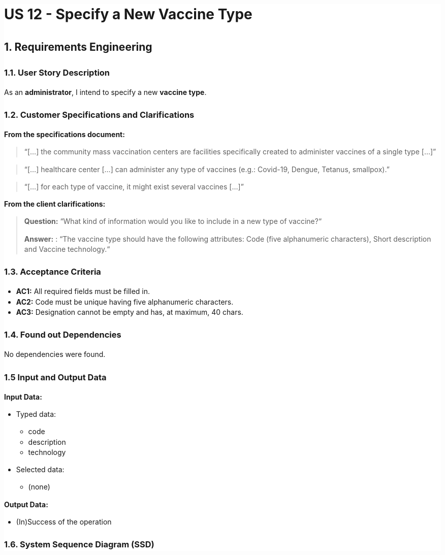 # US 12 - Specify a New Vaccine Type

## 1. Requirements Engineering
### 1.1. User Story Description

As an **administrator**, I intend to specify a new **vaccine type**.

### 1.2. Customer Specifications and Clarifications

**From the specifications document:**

>	“[…] the community mass vaccination centers are facilities specifically created to administer vaccines of a single type […]”

>	“[…] healthcare center […] can administer any type of vaccines (e.g.: Covid-19, Dengue, Tetanus, smallpox).”

>   “[…] for each type of vaccine, it might exist several vaccines […]”

**From the client clarifications:**

> **Question:** “What kind of information would you like to include in a new type of vaccine?“
>  
> **Answer:** : “The vaccine type should have the following attributes: Code (five alphanumeric characters), Short description and Vaccine technology.“


### 1.3. Acceptance Criteria

* **AC1:** All required fields must be filled in.
* **AC2:** Code must be unique having five alphanumeric characters.
* **AC3:** Designation cannot be empty and has, at maximum, 40 chars.


### 1.4. Found out Dependencies

No dependencies were found.

### 1.5 Input and Output Data

**Input Data:**

* Typed data:
    * code
    * description
    * technology
	
* Selected data:
	* (none) 
	
**Output Data:**

* (In)Success of the operation

### 1.6. System Sequence Diagram (SSD)
